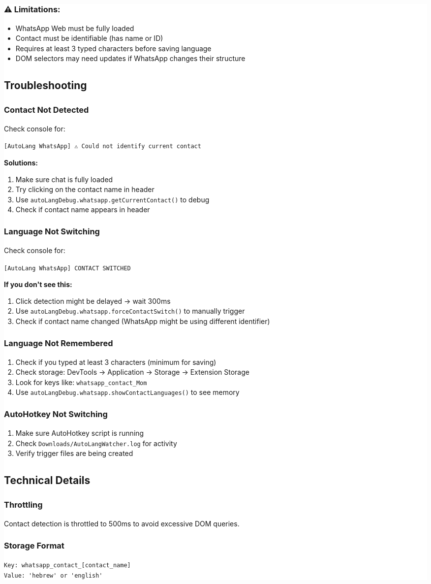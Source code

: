 ### ⚠️ Limitations:
- WhatsApp Web must be fully loaded
- Contact must be identifiable (has name or ID)
- Requires at least 3 typed characters before saving language
- DOM selectors may need updates if WhatsApp changes their structure

## Troubleshooting

### Contact Not Detected
Check console for:
```
[AutoLang WhatsApp] ⚠ Could not identify current contact
```

**Solutions:**
1. Make sure chat is fully loaded
2. Try clicking on the contact name in header
3. Use `autoLangDebug.whatsapp.getCurrentContact()` to debug
4. Check if contact name appears in header

### Language Not Switching
Check console for:
```
[AutoLang WhatsApp] CONTACT SWITCHED
```

**If you don't see this:**
1. Click detection might be delayed → wait 300ms
2. Use `autoLangDebug.whatsapp.forceContactSwitch()` to manually trigger
3. Check if contact name changed (WhatsApp might be using different identifier)

### Language Not Remembered
1. Check if you typed at least 3 characters (minimum for saving)
2. Check storage: DevTools → Application → Storage → Extension Storage
3. Look for keys like: `whatsapp_contact_Mom`
4. Use `autoLangDebug.whatsapp.showContactLanguages()` to see memory

### AutoHotkey Not Switching
1. Make sure AutoHotkey script is running
2. Check `Downloads/AutoLangWatcher.log` for activity
3. Verify trigger files are being created

## Technical Details

### Throttling
Contact detection is throttled to 500ms to avoid excessive DOM queries.

### Storage Format
```
Key: whatsapp_contact_[contact_name]
Value: 'hebrew' or 'english'
```
